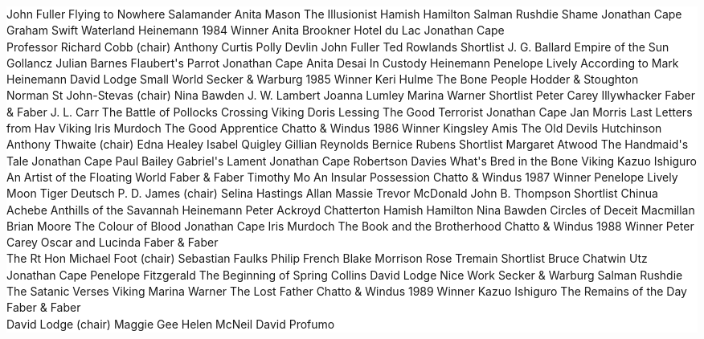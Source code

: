 John Fuller	Flying to Nowhere	Salamander
Anita Mason	The Illusionist	Hamish Hamilton
Salman Rushdie	Shame	Jonathan Cape
Graham Swift	Waterland	Heinemann
1984	Winner	Anita Brookner	Hotel du Lac	Jonathan Cape	
Professor Richard Cobb (chair)
Anthony Curtis
Polly Devlin
John Fuller
Ted Rowlands
Shortlist	J. G. Ballard	Empire of the Sun	Gollancz
Julian Barnes	Flaubert's Parrot	Jonathan Cape
Anita Desai	In Custody	Heinemann
Penelope Lively	According to Mark	Heinemann
David Lodge	Small World	Secker & Warburg
1985	Winner	Keri Hulme	The Bone People	Hodder & Stoughton	
Norman St John-Stevas (chair)
Nina Bawden
J. W. Lambert
Joanna Lumley
Marina Warner
Shortlist	Peter Carey	Illywhacker	Faber & Faber
J. L. Carr	The Battle of Pollocks Crossing	Viking
Doris Lessing	The Good Terrorist	Jonathan Cape
Jan Morris	Last Letters from Hav	Viking
Iris Murdoch	The Good Apprentice	Chatto & Windus
1986	Winner	Kingsley Amis	The Old Devils	Hutchinson	
Anthony Thwaite (chair)
Edna Healey
Isabel Quigley
Gillian Reynolds
Bernice Rubens
Shortlist	Margaret Atwood	The Handmaid's Tale	Jonathan Cape
Paul Bailey	Gabriel's Lament	Jonathan Cape
Robertson Davies	What's Bred in the Bone	Viking
Kazuo Ishiguro	An Artist of the Floating World	Faber & Faber
Timothy Mo	An Insular Possession	Chatto & Windus
1987	Winner	Penelope Lively	Moon Tiger	Deutsch	
P. D. James (chair)
Selina Hastings
Allan Massie
Trevor McDonald
John B. Thompson
Shortlist	Chinua Achebe	Anthills of the Savannah	Heinemann
Peter Ackroyd	Chatterton	Hamish Hamilton
Nina Bawden	Circles of Deceit	Macmillan
Brian Moore	The Colour of Blood	Jonathan Cape
Iris Murdoch	The Book and the Brotherhood	Chatto & Windus
1988	Winner	Peter Carey	Oscar and Lucinda	Faber & Faber	
The Rt Hon Michael Foot (chair)
Sebastian Faulks
Philip French
Blake Morrison
Rose Tremain
Shortlist	Bruce Chatwin	Utz	Jonathan Cape
Penelope Fitzgerald	The Beginning of Spring	Collins
David Lodge	Nice Work	Secker & Warburg
Salman Rushdie	The Satanic Verses	Viking
Marina Warner	The Lost Father	Chatto & Windus
1989	Winner	Kazuo Ishiguro	The Remains of the Day	Faber & Faber	
David Lodge (chair)
Maggie Gee
Helen McNeil
David Profumo